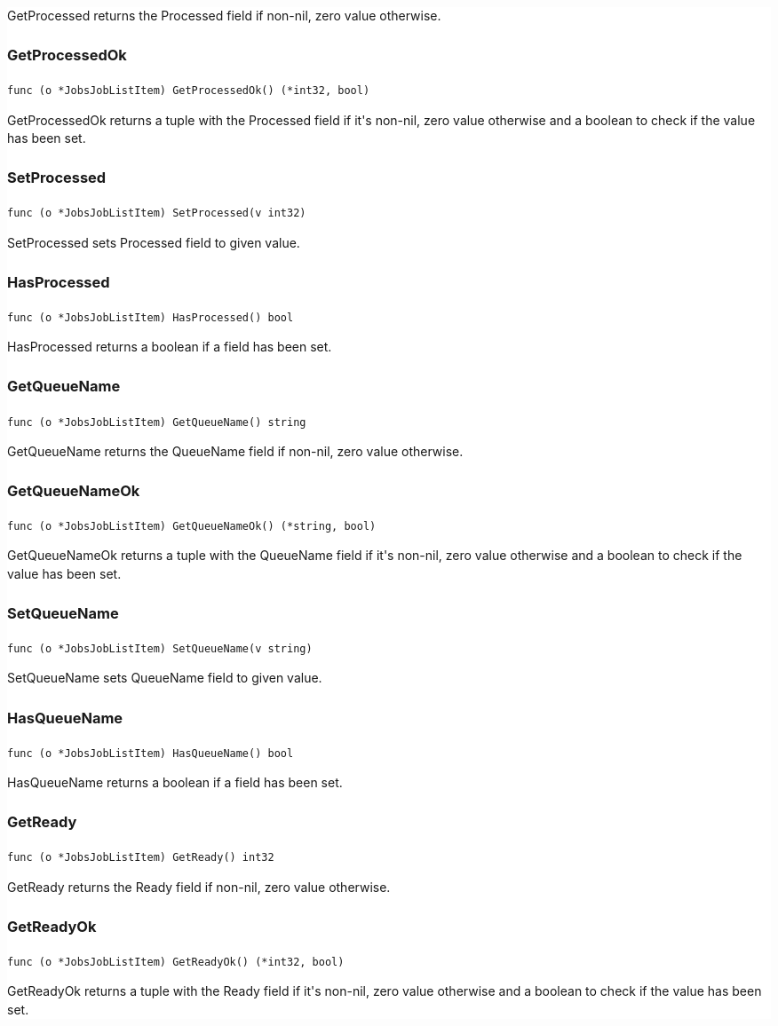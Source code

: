 GetProcessed returns the Processed field if non-nil, zero value otherwise.

### GetProcessedOk

`func (o *JobsJobListItem) GetProcessedOk() (*int32, bool)`

GetProcessedOk returns a tuple with the Processed field if it's non-nil, zero value otherwise
and a boolean to check if the value has been set.

### SetProcessed

`func (o *JobsJobListItem) SetProcessed(v int32)`

SetProcessed sets Processed field to given value.

### HasProcessed

`func (o *JobsJobListItem) HasProcessed() bool`

HasProcessed returns a boolean if a field has been set.

### GetQueueName

`func (o *JobsJobListItem) GetQueueName() string`

GetQueueName returns the QueueName field if non-nil, zero value otherwise.

### GetQueueNameOk

`func (o *JobsJobListItem) GetQueueNameOk() (*string, bool)`

GetQueueNameOk returns a tuple with the QueueName field if it's non-nil, zero value otherwise
and a boolean to check if the value has been set.

### SetQueueName

`func (o *JobsJobListItem) SetQueueName(v string)`

SetQueueName sets QueueName field to given value.

### HasQueueName

`func (o *JobsJobListItem) HasQueueName() bool`

HasQueueName returns a boolean if a field has been set.

### GetReady

`func (o *JobsJobListItem) GetReady() int32`

GetReady returns the Ready field if non-nil, zero value otherwise.

### GetReadyOk

`func (o *JobsJobListItem) GetReadyOk() (*int32, bool)`

GetReadyOk returns a tuple with the Ready field if it's non-nil, zero value otherwise
and a boolean to check if the value has been set.
